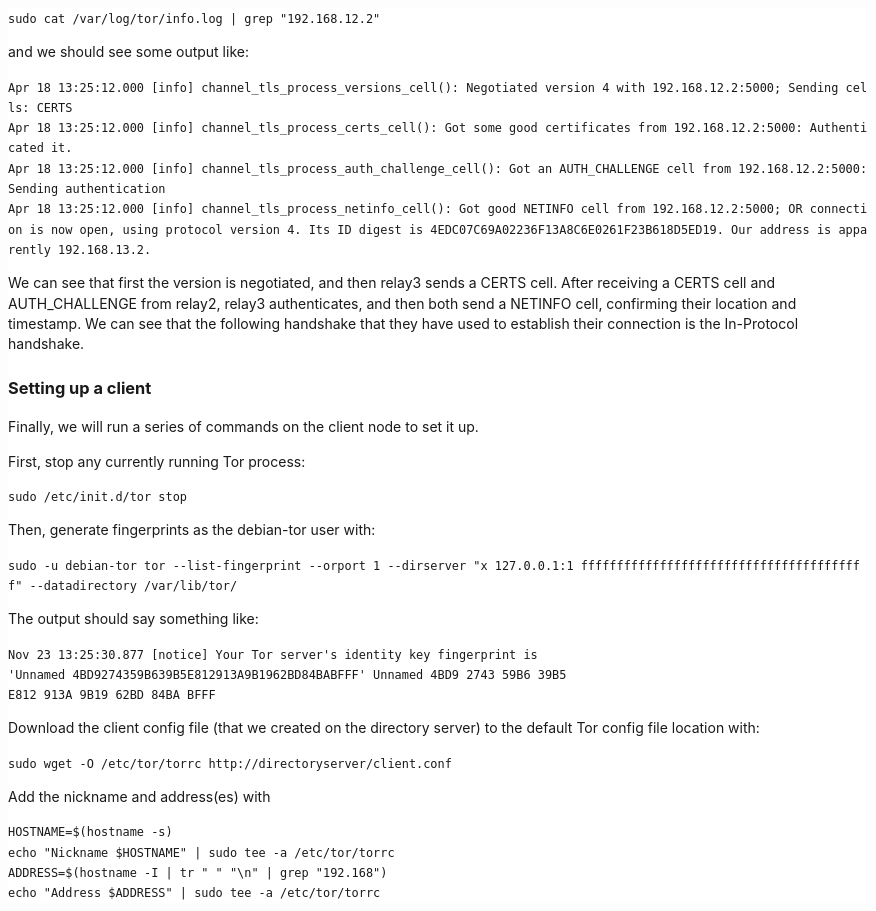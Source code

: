 ```
sudo cat /var/log/tor/info.log | grep "192.168.12.2"
```

and we should see some output like:

```
Apr 18 13:25:12.000 [info] channel_tls_process_versions_cell(): Negotiated version 4 with 192.168.12.2:5000; Sending cells: CERTS
Apr 18 13:25:12.000 [info] channel_tls_process_certs_cell(): Got some good certificates from 192.168.12.2:5000: Authenticated it.
Apr 18 13:25:12.000 [info] channel_tls_process_auth_challenge_cell(): Got an AUTH_CHALLENGE cell from 192.168.12.2:5000: Sending authentication
Apr 18 13:25:12.000 [info] channel_tls_process_netinfo_cell(): Got good NETINFO cell from 192.168.12.2:5000; OR connection is now open, using protocol version 4. Its ID digest is 4EDC07C69A02236F13A8C6E0261F23B618D5ED19. Our address is apparently 192.168.13.2.
```

We can see that first the version is negotiated, and then relay3 sends a CERTS cell. After receiving a CERTS cell and AUTH_CHALLENGE from relay2, relay3 authenticates, and then both send a NETINFO cell, confirming their location and timestamp. We can see that the following handshake that they have used to establish their connection is the In-Protocol handshake.


### Setting up a client

Finally, we will run a series of commands on the client node to set it up.

First, stop any currently running Tor process:

```
sudo /etc/init.d/tor stop
```

Then, generate fingerprints as the debian-tor user with:

```
sudo -u debian-tor tor --list-fingerprint --orport 1 --dirserver "x 127.0.0.1:1 ffffffffffffffffffffffffffffffffffffffff" --datadirectory /var/lib/tor/
```

The output should say something like:

```
Nov 23 13:25:30.877 [notice] Your Tor server's identity key fingerprint is
'Unnamed 4BD9274359B639B5E812913A9B1962BD84BABFFF' Unnamed 4BD9 2743 59B6 39B5
E812 913A 9B19 62BD 84BA BFFF
```

Download the client config file (that we created on the directory server) to the default Tor config file location with:

```
sudo wget -O /etc/tor/torrc http://directoryserver/client.conf
```

Add the nickname and address(es) with

```
HOSTNAME=$(hostname -s)
echo "Nickname $HOSTNAME" | sudo tee -a /etc/tor/torrc
ADDRESS=$(hostname -I | tr " " "\n" | grep "192.168")
echo "Address $ADDRESS" | sudo tee -a /etc/tor/torrc
```
